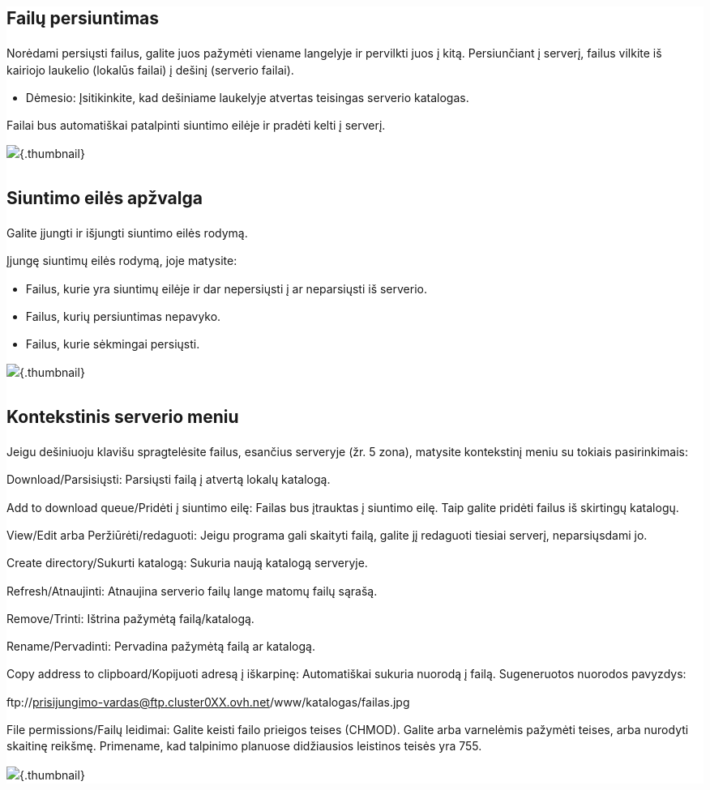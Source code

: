 
## Failų persiuntimas
Norėdami persiųsti failus, galite juos pažymėti viename langelyje ir pervilkti juos į kitą. Persiunčiant į serverį, failus vilkite iš kairiojo laukelio (lokalūs failai) į dešinį (serverio failai).

 - Dėmesio: Įsitikinkite, kad dešiniame laukelyje atvertas teisingas serverio katalogas.

Failai bus automatiškai patalpinti siuntimo eilėje ir pradėti kelti į serverį.

![](images/img_1821.jpg){.thumbnail}


## Siuntimo eilės apžvalga
Galite įjungti ir išjungti siuntimo eilės rodymą.

Įjungę siuntimų eilės rodymą, joje matysite:

 - Failus, kurie yra siuntimų eilėje ir dar nepersiųsti į ar neparsiųsti iš serverio.

 - Failus, kurių persiuntimas nepavyko.

 - Failus, kurie sėkmingai persiųsti.

![](images/img_1822.jpg){.thumbnail}


## Kontekstinis serverio meniu
Jeigu dešiniuoju klavišu spragtelėsite failus, esančius serveryje (žr. 5 zona), matysite kontekstinį meniu su tokiais pasirinkimais:

Download/Parsisiųsti: Parsiųsti failą į atvertą lokalų katalogą.

Add to download queue/Pridėti į siuntimo eilę: Failas bus įtrauktas į siuntimo eilę. Taip galite pridėti failus iš skirtingų katalogų.

View/Edit arba Peržiūrėti/redaguoti: Jeigu programa gali skaityti failą, galite jį redaguoti tiesiai serverį, neparsiųsdami jo.

Create directory/Sukurti katalogą: Sukuria naują katalogą serveryje.

Refresh/Atnaujinti: Atnaujina serverio failų lange matomų failų sąrašą.

Remove/Trinti: Ištrina pažymėtą failą/katalogą.

Rename/Pervadinti: Pervadina pažymėtą failą ar katalogą.

Copy address to clipboard/Kopijuoti adresą į iškarpinę: Automatiškai sukuria nuorodą į failą. Sugeneruotos nuorodos pavyzdys:

ftp://prisijungimo-vardas@ftp.cluster0XX.ovh.net/www/katalogas/failas.jpg

File permissions/Failų leidimai: Galite keisti failo prieigos teises (CHMOD). Galite arba varnelėmis pažymėti teises, arba nurodyti skaitinę reikšmę. Primename, kad talpinimo planuose didžiausios leistinos teisės yra 755.

![](images/img_1830.jpg){.thumbnail}
